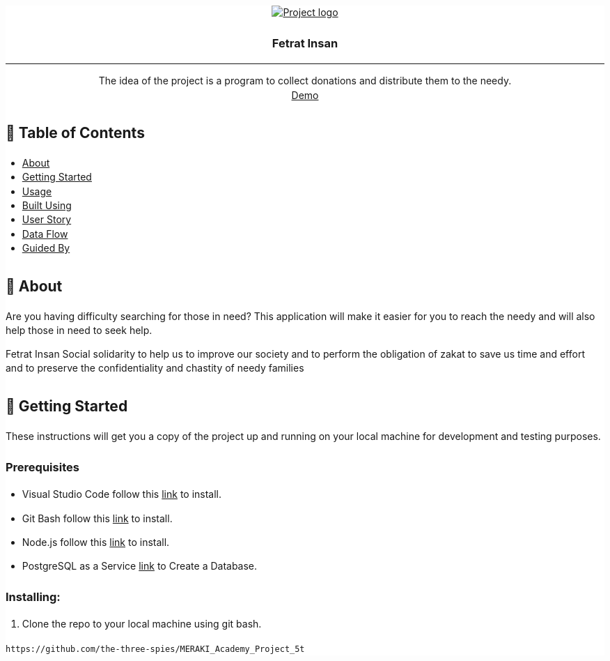 <p align="center">
  <a href="" rel="noopener">
 <img width=200px height=200px src="https://res.cloudinary.com/dqsg0zf1r/image/upload/v1668097554/samples/project%205/fitrat_iNsan_wn8qlh.png" alt="Project logo"></a>
</p>

<h3 align="center">Fetrat Insan</h3>

---

<p align="center"> 
The idea of ​​the project is a program to collect donations and distribute them to the needy.
    <br> 
<a href='https://frontend-project5.vercel.app/home'>Demo</a>
    <br> 
</p>

## 📝 Table of Contents

- [About](#about)
- [Getting Started](#getting_started)
- [Usage](#usage)
- [Built Using](#built_using)
- [User Story](#user_story)
- [Data Flow](#data_flow)
- [Guided By](#guided_by)

## 🧐 About <a name = "about"></a>

Are you having difficulty searching for those in need? This application will make it easier for you to reach the needy and will also help those in need to seek help.

Fetrat Insan Social solidarity to help us to improve our society and to perform the obligation of zakat to save us time and effort and to preserve the confidentiality and chastity of needy families

## 🏁 Getting Started <a name = "getting_started"></a>

These instructions will get you a copy of the project up and running on your local machine for development and testing purposes.

### Prerequisites

- Visual Studio Code follow this <a href='https://code.visualstudio.com/download'>link</a> to install.
- Git Bash follow this <a href='https://git-scm.com/downloads'>link</a> to install.
- Node.js follow this <a href='https://nodejs.org/en/download/'>link</a> to install.

- PostgreSQL as a Service <a href='https://www.elephantsql.com/'>link</a> to Create a Database.

### Installing:

1. Clone the repo to your local machine using git bash.

```
https://github.com/the-three-spies/MERAKI_Academy_Project_5t

```
